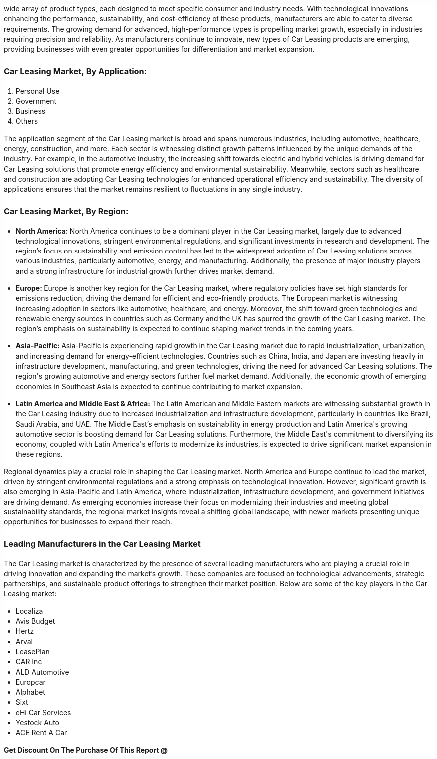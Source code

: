 wide array of product types, each designed to meet specific consumer and industry needs. With technological innovations enhancing the performance, sustainability, and cost-efficiency of these products, manufacturers are able to cater to diverse requirements. The growing demand for advanced, high-performance types is propelling market growth, especially in industries requiring precision and reliability. As manufacturers continue to innovate, new types of Car Leasing products are emerging, providing businesses with even greater opportunities for differentiation and market expansion.</p><h3>Car Leasing Market,&nbsp;By Application:</h3><ol><li>Personal Use<li> Government<li> Business<li> Others</li></ol><p>The application segment of the Car Leasing market is broad and spans numerous industries, including automotive, healthcare, energy, construction, and more. Each sector is witnessing distinct growth patterns influenced by the unique demands of the industry. For example, in the automotive industry, the increasing shift towards electric and hybrid vehicles is driving demand for Car Leasing solutions that promote energy efficiency and environmental sustainability. Meanwhile, sectors such as healthcare and construction are adopting Car Leasing technologies for enhanced operational efficiency and sustainability. The diversity of applications ensures that the market remains resilient to fluctuations in any single industry.</p><h3>Car Leasing Market, By Region:</h3><ul><li><p><strong>North America:&nbsp;</strong>North America continues to be a dominant player in the Car Leasing market, largely due to advanced technological innovations, stringent environmental regulations, and significant investments in research and development. The region&rsquo;s focus on sustainability and emission control has led to the widespread adoption of Car Leasing solutions across various industries, particularly automotive, energy, and manufacturing. Additionally, the presence of major industry players and a strong infrastructure for industrial growth further drives market demand.</p></li><li><p><strong><strong>Europe:&nbsp;</strong></strong>Europe is another key region for the Car Leasing market, where regulatory policies have set high standards for emissions reduction, driving the demand for efficient and eco-friendly products. The European market is witnessing increasing adoption in sectors like automotive, healthcare, and energy. Moreover, the shift toward green technologies and renewable energy sources in countries such as Germany and the UK has spurred the growth of the Car Leasing market. The region&rsquo;s emphasis on sustainability is expected to continue shaping market trends in the coming years.</p></li><li><p><strong><strong>Asia-Pacific:&nbsp;</strong></strong>Asia-Pacific is experiencing rapid growth in the Car Leasing market due to rapid industrialization, urbanization, and increasing demand for energy-efficient technologies. Countries such as China, India, and Japan are investing heavily in infrastructure development, manufacturing, and green technologies, driving the need for advanced Car Leasing solutions. The region's growing automotive and energy sectors further fuel market demand. Additionally, the economic growth of emerging economies in Southeast Asia is expected to continue contributing to market expansion.</p></li><li><p><strong><strong>Latin America and Middle East &amp; Africa:&nbsp;</strong></strong>The Latin American and Middle Eastern markets are witnessing substantial growth in the Car Leasing industry due to increased industrialization and infrastructure development, particularly in countries like Brazil, Saudi Arabia, and UAE. The Middle East&rsquo;s emphasis on sustainability in energy production and Latin America's growing automotive sector is boosting demand for Car Leasing solutions. Furthermore, the Middle East's commitment to diversifying its economy, coupled with Latin America's efforts to modernize its industries, is expected to drive significant market expansion in these regions.</p></li></ul><p>Regional dynamics play a crucial role in shaping the Car Leasing market. North America and Europe continue to lead the market, driven by stringent environmental regulations and a strong emphasis on technological innovation. However, significant growth is also emerging in Asia-Pacific and Latin America, where industrialization, infrastructure development, and government initiatives are driving demand. As emerging economies increase their focus on modernizing their industries and meeting global sustainability standards, the regional market insights reveal a shifting global landscape, with newer markets presenting unique opportunities for businesses to expand their reach.</p><h3><strong>Leading Manufacturers in the Car Leasing Market</strong></h3><p>The Car Leasing market is characterized by the presence of several leading manufacturers who are playing a crucial role in driving innovation and expanding the market&rsquo;s growth. These companies are focused on technological advancements, strategic partnerships, and sustainable product offerings to strengthen their market position. Below are some of the key players in the Car Leasing market:</p></div><div class="article-main__content" data-test-id="publishing-text-block"><ul><li><span class="">Localiza<li>Avis Budget<li>Hertz<li>Arval<li>LeasePlan<li>CAR Inc<li>ALD Automotive<li>Europcar<li>Alphabet<li>Sixt<li>eHi Car Services<li>Yestock Auto<li>ACE Rent A Car</span></li></ul></div><div class="article-main__content" data-test-id="publishing-text-block"><p><span class="font-[700]"><strong>Get Discount On The Purchase Of This Report @</strong>